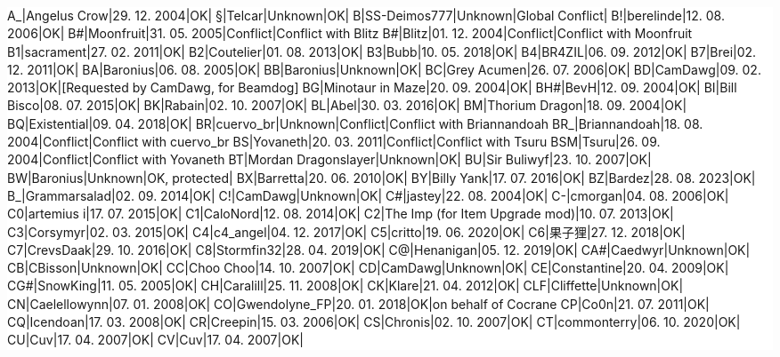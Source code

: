 A_|Angelus Crow|29. 12. 2004|OK|
§|Telcar|Unknown|OK|
B|SS-Deimos777|Unknown|Global Conflict|
B!|berelinde|12. 08. 2006|OK|
B#|Moonfruit|31. 05. 2005|Conflict|Conflict with Blitz
B#|Blitz|01. 12. 2004|Conflict|Conflict with Moonfruit
B1|sacrament|27. 02. 2011|OK|
B2|Coutelier|01. 08. 2013|OK|
B3|Bubb|10. 05. 2018|OK|
B4|BR4ZIL|06. 09. 2012|OK|
B7|Brei|02. 12. 2011|OK|
BA|Baronius|06. 08. 2005|OK|
BB|Baronius|Unknown|OK|
BC|Grey Acumen|26. 07. 2006|OK|
BD|CamDawg|09. 02. 2013|OK|[Requested by CamDawg, for Beamdog]
BG|Minotaur in Maze|20. 09. 2004|OK|
BH#|BevH|12. 09. 2004|OK|
BI|Bill Bisco|08. 07. 2015|OK|
BK|Rabain|02. 10. 2007|OK|
BL|Abel|30. 03. 2016|OK|
BM|Thorium Dragon|18. 09. 2004|OK|
BQ|Existential|09. 04. 2018|OK|
BR|cuervo_br|Unknown|Conflict|Conflict with Briannandoah
BR_|Briannandoah|18. 08. 2004|Conflict|Conflict with cuervo_br
BS|Yovaneth|20. 03. 2011|Conflict|Conflict with Tsuru
BSM|Tsuru|26. 09. 2004|Conflict|Conflict with Yovaneth
BT|Mordan Dragonslayer|Unknown|OK|
BU|Sir Buliwyf|23. 10. 2007|OK|
BW|Baronius|Unknown|OK, protected|
BX|Barretta|20. 06. 2010|OK|
BY|Billy Yank|17. 07. 2016|OK|
BZ|Bardez|28. 08. 2023|OK|
B_|Grammarsalad|02. 09. 2014|OK|
C!|CamDawg|Unknown|OK|
C#|jastey|22. 08. 2004|OK|
C-|cmorgan|04. 08. 2006|OK|
C0|artemius i|17. 07. 2015|OK|
C1|CaloNord|12. 08. 2014|OK|
C2|The Imp (for Item Upgrade mod)|10. 07. 2013|OK|
C3|Corsymyr|02. 03. 2015|OK|
C4|c4_angel|04. 12. 2017|OK|
C5|critto|19. 06. 2020|OK|
C6|果子狸|27. 12. 2018|OK|
C7|CrevsDaak|29. 10. 2016|OK|
C8|Stormfin32|28. 04. 2019|OK|
C@|Henanigan|05. 12. 2019|OK|
CA#|Caedwyr|Unknown|OK|
CB|CBisson|Unknown|OK|
CC|Choo Choo|14. 10. 2007|OK|
CD|CamDawg|Unknown|OK|
CE|Constantine|20. 04. 2009|OK|
CG#|SnowKing|11. 05. 2005|OK|
CH|Caralill|25. 11. 2008|OK|
CK|Klare|21. 04. 2012|OK|
CLF|Cliffette|Unknown|OK|
CN|Caelellowynn|07. 01. 2008|OK|
CO|Gwendolyne_FP|20. 01. 2018|OK|on behalf of Cocrane
CP|Co0n|21. 07. 2011|OK|
CQ|Icendoan|17. 03. 2008|OK|
CR|Creepin|15. 03. 2006|OK|
CS|Chronis|02. 10. 2007|OK|
CT|commonterry|06. 10. 2020|OK|
CU|Cuv|17. 04. 2007|OK|
CV|Cuv|17. 04. 2007|OK|